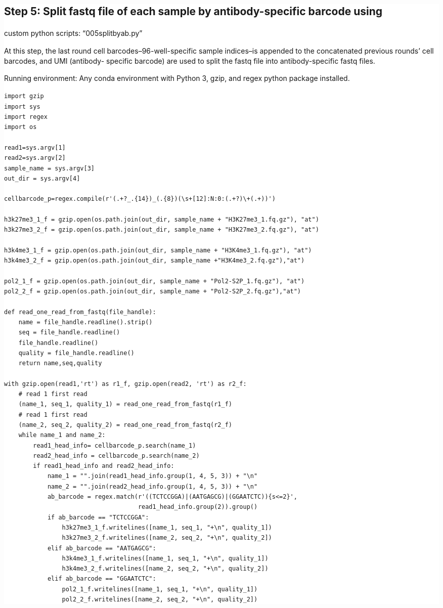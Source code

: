 ## Step 5: Split fastq file of each sample by antibody-specific barcode using

custom python scripts: “005splitbyab.py”

At this step, the last round cell barcodes–96-well-specific sample
indices–is appended to the concatenated previous rounds’ cell barcodes,
and UMI (antibody- specific barcode) are used to split the fastq file
into antibody-specific fastq files.

Running environment: Any conda environment with Python 3, gzip, and
regex python package installed.

    import gzip
    import sys
    import regex
    import os

    read1=sys.argv[1]
    read2=sys.argv[2]
    sample_name = sys.argv[3]
    out_dir = sys.argv[4]

    cellbarcode_p=regex.compile(r'(.+?_.{14})_(.{8})(\s+[12]:N:0:(.+?)\+(.+))')

    h3k27me3_1_f = gzip.open(os.path.join(out_dir, sample_name + "H3K27me3_1.fq.gz"), "at")
    h3k27me3_2_f = gzip.open(os.path.join(out_dir, sample_name + "H3K27me3_2.fq.gz"), "at")

    h3k4me3_1_f = gzip.open(os.path.join(out_dir, sample_name + "H3K4me3_1.fq.gz"), "at")
    h3k4me3_2_f = gzip.open(os.path.join(out_dir, sample_name +"H3K4me3_2.fq.gz"),"at")

    pol2_1_f = gzip.open(os.path.join(out_dir, sample_name + "Pol2-S2P_1.fq.gz"), "at")
    pol2_2_f = gzip.open(os.path.join(out_dir, sample_name + "Pol2-S2P_2.fq.gz"),"at")

    def read_one_read_from_fastq(file_handle):
        name = file_handle.readline().strip()
        seq = file_handle.readline()
        file_handle.readline()
        quality = file_handle.readline()
        return name,seq,quality

    with gzip.open(read1,'rt') as r1_f, gzip.open(read2, 'rt') as r2_f:
        # read 1 first read
        (name_1, seq_1, quality_1) = read_one_read_from_fastq(r1_f)
        # read 1 first read
        (name_2, seq_2, quality_2) = read_one_read_from_fastq(r2_f)
        while name_1 and name_2:
            read1_head_info= cellbarcode_p.search(name_1)
            read2_head_info = cellbarcode_p.search(name_2)
            if read1_head_info and read2_head_info:
                name_1 = "".join(read1_head_info.group(1, 4, 5, 3)) + "\n"
                name_2 = "".join(read2_head_info.group(1, 4, 5, 3)) + "\n"
                ab_barcode = regex.match(r'((TCTCCGGA)|(AATGAGCG)|(GGAATCTC)){s<=2}',
                                         read1_head_info.group(2)).group()
                if ab_barcode == "TCTCCGGA":
                    h3k27me3_1_f.writelines([name_1, seq_1, "+\n", quality_1])
                    h3k27me3_2_f.writelines([name_2, seq_2, "+\n", quality_2])
                elif ab_barcode == "AATGAGCG":
                    h3k4me3_1_f.writelines([name_1, seq_1, "+\n", quality_1])
                    h3k4me3_2_f.writelines([name_2, seq_2, "+\n", quality_2])
                elif ab_barcode == "GGAATCTC":
                    pol2_1_f.writelines([name_1, seq_1, "+\n", quality_1])
                    pol2_2_f.writelines([name_2, seq_2, "+\n", quality_2])